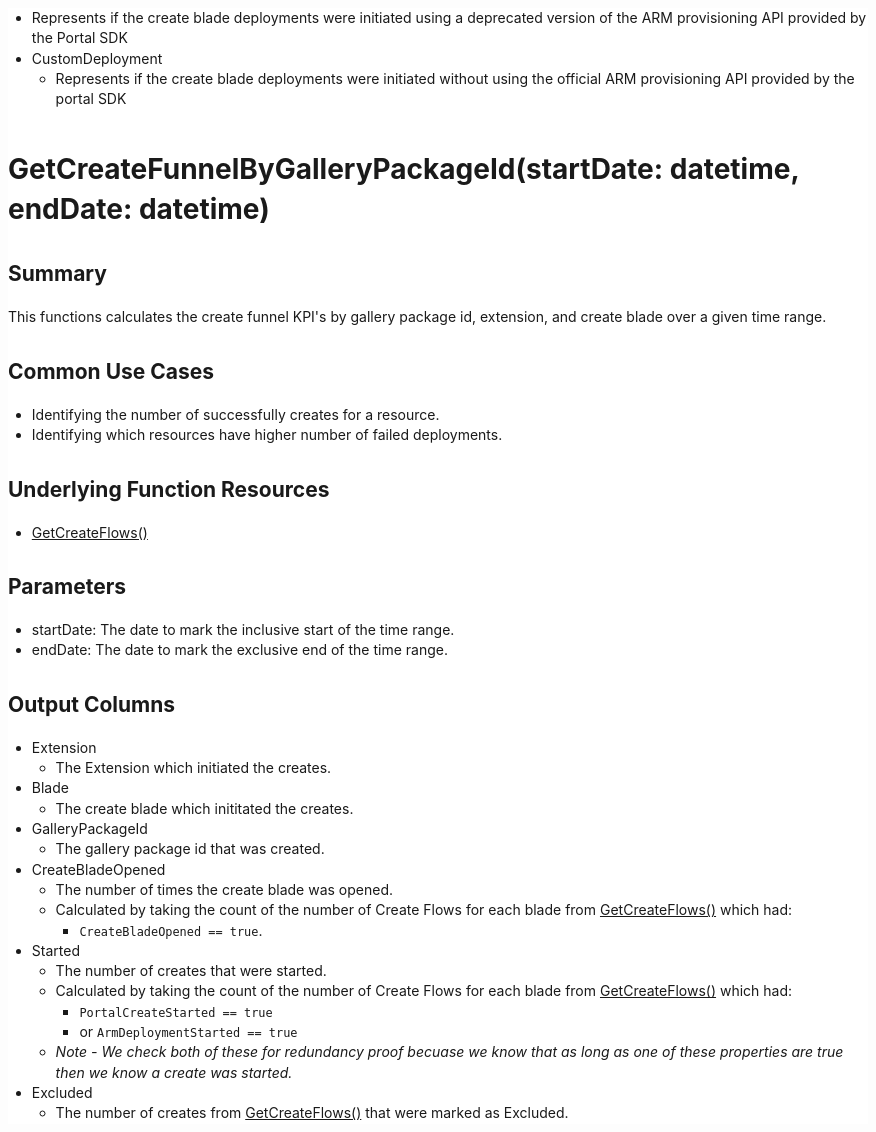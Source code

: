   * Represents if the create blade deployments were initiated using a deprecated version of the ARM provisioning API provided by the Portal SDK
* CustomDeployment
  * Represents if the create blade deployments were initiated without using the official ARM provisioning API provided by the portal SDK

<a name="a-name-getcreatefunnelbygallerypackageid-a-getcreatefunnelbygallerypackageid-startdate-datetime-enddate-datetime"></a>
# <a name="GetCreateFunnelByGalleryPackageId"></a>GetCreateFunnelByGalleryPackageId(startDate: datetime, endDate: datetime)

<a name="a-name-getcreatefunnelbygallerypackageid-a-getcreatefunnelbygallerypackageid-startdate-datetime-enddate-datetime-summary"></a>
## Summary
This functions calculates the create funnel KPI's by gallery package id, extension, and create blade over a given time range.

<a name="a-name-getcreatefunnelbygallerypackageid-a-getcreatefunnelbygallerypackageid-startdate-datetime-enddate-datetime-common-use-cases"></a>
## Common Use Cases
* Identifying the number of successfully creates for a resource.
* Identifying which resources have higher number of failed deployments.

<a name="a-name-getcreatefunnelbygallerypackageid-a-getcreatefunnelbygallerypackageid-startdate-datetime-enddate-datetime-underlying-function-resources"></a>
## Underlying Function Resources
* [GetCreateFlows()](#GetCreateFlows)

<a name="a-name-getcreatefunnelbygallerypackageid-a-getcreatefunnelbygallerypackageid-startdate-datetime-enddate-datetime-parameters"></a>
## Parameters
* startDate: The date to mark the inclusive start of the time range.
* endDate: The date to mark the exclusive end of the time range.

<a name="a-name-getcreatefunnelbygallerypackageid-a-getcreatefunnelbygallerypackageid-startdate-datetime-enddate-datetime-output-columns"></a>
## Output Columns
* Extension
  * The Extension which initiated the creates.
* Blade
  * The create blade which inititated the creates.
* GalleryPackageId
  * The gallery package id that was created.
* CreateBladeOpened
  * The number of times the create blade was opened.
  * Calculated by taking the count of the number of Create Flows for each blade from [GetCreateFlows()](#GetCreateFlows) which had:
    * `CreateBladeOpened == true`.
* Started
  * The number of creates that were started.
  * Calculated by taking the count of the number of Create Flows for each blade  from [GetCreateFlows()](#GetCreateFlows) which had:
    * `PortalCreateStarted == true`
    * or `ArmDeploymentStarted == true`
  * *Note - We check both of these for redundancy proof becuase we know that as long as one of these properties are true then we know a create was started.*
* Excluded
  * The number of creates from [GetCreateFlows()](#GetCreateFlows) that were marked as Excluded.